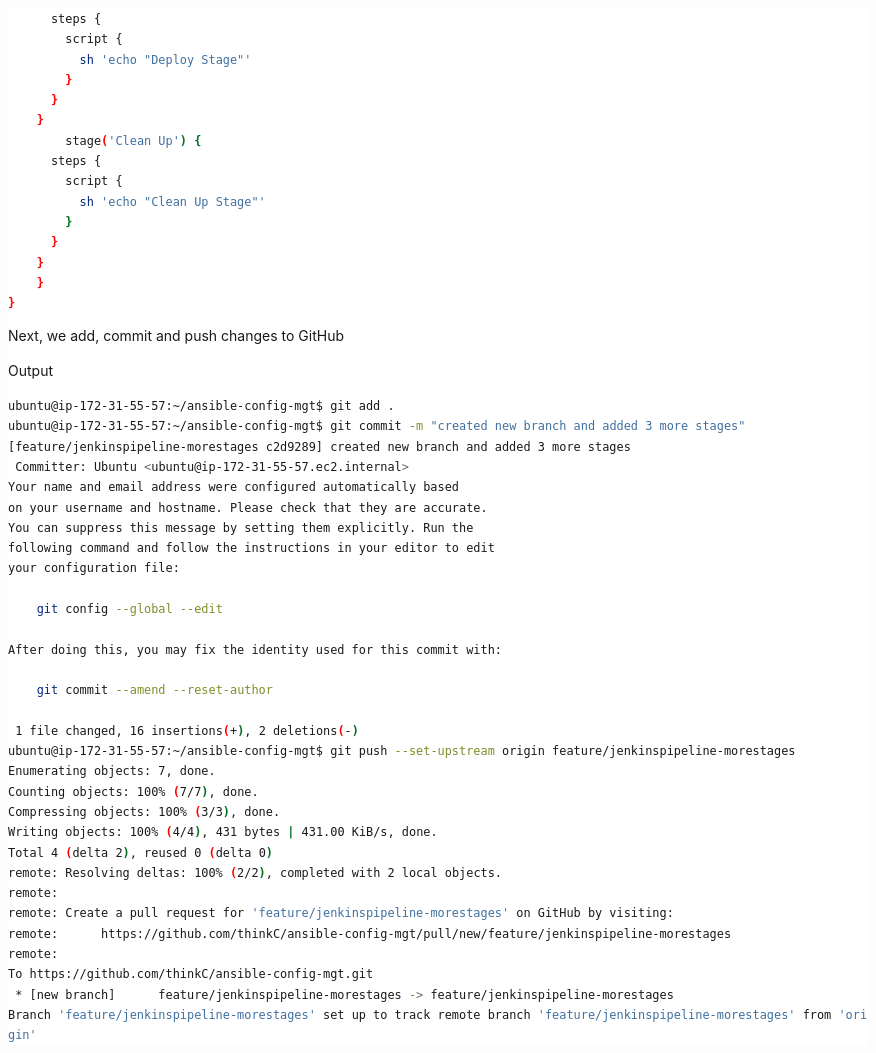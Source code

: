 ```bash
      steps {
        script {
          sh 'echo "Deploy Stage"'
        }
      }
    }
        stage('Clean Up') {
      steps {
        script {
          sh 'echo "Clean Up Stage"'
        }
      }
    }
    }
}

```

Next, we add, commit and push changes to GitHub

Output

```bash
ubuntu@ip-172-31-55-57:~/ansible-config-mgt$ git add .
ubuntu@ip-172-31-55-57:~/ansible-config-mgt$ git commit -m "created new branch and added 3 more stages"
[feature/jenkinspipeline-morestages c2d9289] created new branch and added 3 more stages
 Committer: Ubuntu <ubuntu@ip-172-31-55-57.ec2.internal>
Your name and email address were configured automatically based
on your username and hostname. Please check that they are accurate.
You can suppress this message by setting them explicitly. Run the
following command and follow the instructions in your editor to edit
your configuration file:

    git config --global --edit

After doing this, you may fix the identity used for this commit with:

    git commit --amend --reset-author

 1 file changed, 16 insertions(+), 2 deletions(-)
ubuntu@ip-172-31-55-57:~/ansible-config-mgt$ git push --set-upstream origin feature/jenkinspipeline-morestages
Enumerating objects: 7, done.
Counting objects: 100% (7/7), done.
Compressing objects: 100% (3/3), done.
Writing objects: 100% (4/4), 431 bytes | 431.00 KiB/s, done.
Total 4 (delta 2), reused 0 (delta 0)
remote: Resolving deltas: 100% (2/2), completed with 2 local objects.
remote: 
remote: Create a pull request for 'feature/jenkinspipeline-morestages' on GitHub by visiting:
remote:      https://github.com/thinkC/ansible-config-mgt/pull/new/feature/jenkinspipeline-morestages
remote: 
To https://github.com/thinkC/ansible-config-mgt.git
 * [new branch]      feature/jenkinspipeline-morestages -> feature/jenkinspipeline-morestages
Branch 'feature/jenkinspipeline-morestages' set up to track remote branch 'feature/jenkinspipeline-morestages' from 'origin'
```
